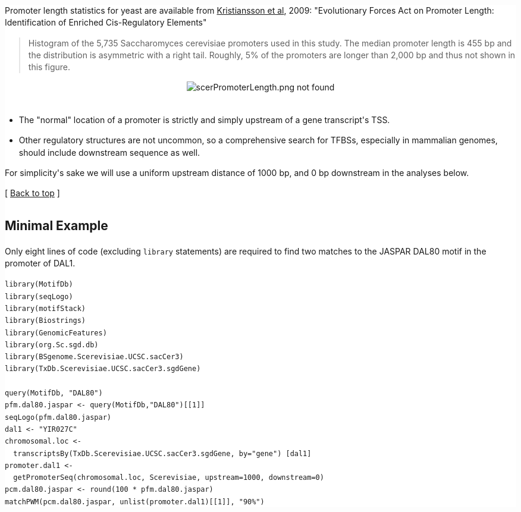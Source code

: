 Promoter length statistics for yeast are available from  <a
href="http://www.ncbi.nlm.nih.gov/pubmed?term=19258451">Kristiansson et al</a>, 2009:
"Evolutionary Forces Act on Promoter Length: Identification of Enriched   Cis-Regulatory Elements"

<blockquote>
  Histogram of the 5,735 Saccharomyces cerevisiae promoters used in this study. The median promoter length is 455 bp and 
  the distribution is asymmetric with a right tail. Roughly, 5% of the promoters are longer than 2,000 bp and thus not 
  shown in this figure. 
</blockquote>

<center>
<img src="scerPromoterLength.png" width=500 alt="scerPromoterLength.png not found">
</center>
<br>

* The "normal" location of a promoter is strictly and simply upstream of a
  gene transcript's TSS.

* Other regulatory structures are not uncommon, so a comprehensive search
  for TFBSs, especially in mammalian genomes, should include downstream
  sequence as well.

For simplicity's sake we will use a uniform upstream distance of 1000 bp, and 0
bp downstream in the analyses below.


<p class="back_to_top">[ <a href="#top">Back to top</a> ]</p>


<h2 id="compact-summary">Minimal Example</h2>

Only eight lines of code (excluding  <code>library</code>
statements) are required to find two matches to the JASPAR DAL80 motif in the promoter of DAL1.

    library(MotifDb)
    library(seqLogo)
    library(motifStack)
    library(Biostrings)
    library(GenomicFeatures)
    library(org.Sc.sgd.db)
    library(BSgenome.Scerevisiae.UCSC.sacCer3)
    library(TxDb.Scerevisiae.UCSC.sacCer3.sgdGene)

    query(MotifDb, "DAL80")   
    pfm.dal80.jaspar <- query(MotifDb,"DAL80")[[1]]
    seqLogo(pfm.dal80.jaspar)
    dal1 <- "YIR027C"
    chromosomal.loc <- 
      transcriptsBy(TxDb.Scerevisiae.UCSC.sacCer3.sgdGene, by="gene") [dal1]
    promoter.dal1 <- 
      getPromoterSeq(chromosomal.loc, Scerevisiae, upstream=1000, downstream=0)
    pcm.dal80.jaspar <- round(100 * pfm.dal80.jaspar)
    matchPWM(pcm.dal80.jaspar, unlist(promoter.dal1)[[1]], "90%")
